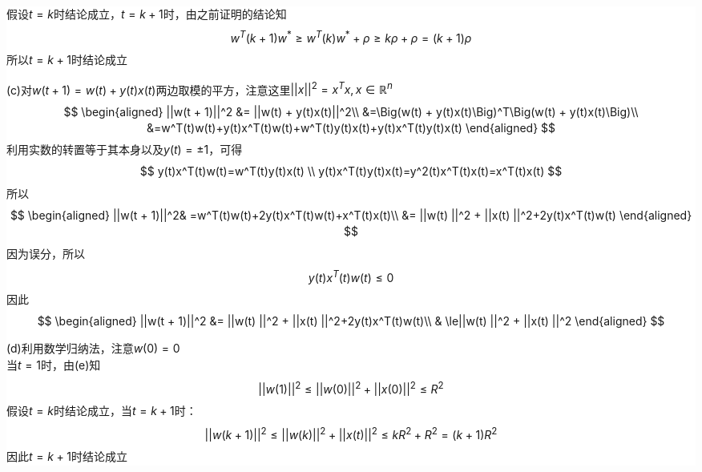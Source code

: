 假设$t=k​$时结论成立，$t=k+1​$时，由之前证明的结论知
$$
w^T (k+1)w^*\ge w^T(k)w^*+\rho\ge k\rho +\rho=(k+1)\rho
$$
所以$t=k+1​$时结论成立

(c)对$w(t + 1) = w(t) + y(t)x(t)$两边取模的平方，注意这里$||x||^2=x^Tx,x\in \mathbb R^n$
$$
\begin{aligned}
||w(t + 1)||^2 
&= ||w(t) + y(t)x(t)||^2\\ 
&=\Big(w(t) + y(t)x(t)\Big)^T\Big(w(t) + y(t)x(t)\Big)\\ 
&=w^T(t)w(t)+y(t)x^T(t)w(t)+w^T(t)y(t)x(t)+y(t)x^T(t)y(t)x(t)
\end{aligned}
$$
利用实数的转置等于其本身以及$y(t)=\pm 1​$，可得
$$
y(t)x^T(t)w(t)=w^T(t)y(t)x(t)
\\ y(t)x^T(t)y(t)x(t)=y^2(t)x^T(t)x(t)=x^T(t)x(t)
$$
所以
$$
\begin{aligned}
||w(t + 1)||^2& =w^T(t)w(t)+2y(t)x^T(t)w(t)+x^T(t)x(t)\\
&= ||w(t) ||^2 + ||x(t) ||^2+2y(t)x^T(t)w(t)
\end{aligned}
$$
因为误分，所以
$$
y(t)x^T(t)w(t)\le0
$$
因此
$$
\begin{aligned}
||w(t + 1)||^2 
&= ||w(t) ||^2 + ||x(t) ||^2+2y(t)x^T(t)w(t)\\
& \le||w(t) ||^2 + ||x(t) ||^2
\end{aligned}
$$

(d)利用数学归纳法，注意$w(0)=0$  
当$t=1$时，由(e)知
$$
||w(1) ||^2\le||w(0) ||^2 + ||x(0) ||^2\le R^2
$$
假设$t=k$时结论成立，当$t=k+1$时：
$$
||w(k+1) ||^2\le||w(k) ||^2 + ||x(t) ||^2\le kR^2+R^2=(k+1)R^2
$$
因此$t=k+1​$时结论成立  
